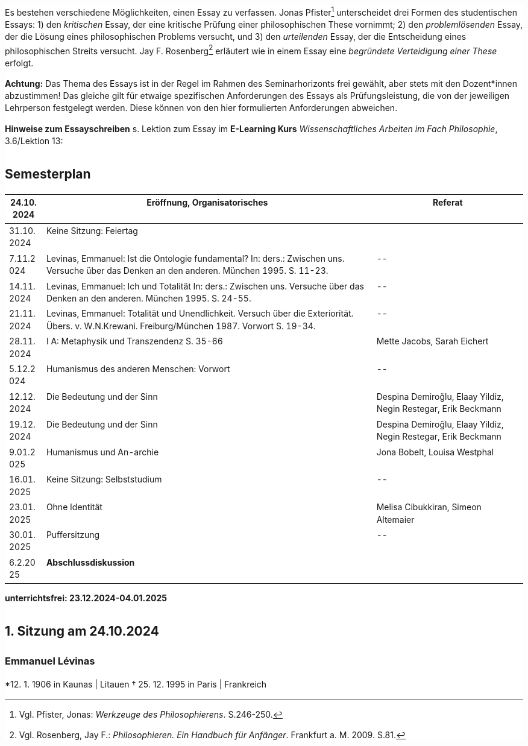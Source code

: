 Es bestehen verschiedene Möglichkeiten, einen Essay zu verfassen. Jonas Pfister[^3] unterscheidet drei Formen des studentischen Essays: 1) den *kritischen* Essay, der eine kritische Prüfung einer philosophischen These vornimmt; 2) den *problemlösenden* Essay, der die Lösung eines philosophischen Problems versucht, und 3) den *urteilenden* Essay, der die Entscheidung eines philosophischen Streits versucht. Jay F. Rosenberg[^4] erläutert wie in einem Essay eine *begründete Verteidigung einer These* erfolgt.

**Achtung:** Das Thema des Essays ist in der Regel im Rahmen des Seminarhorizonts frei gewählt, aber stets mit den Dozent*innen abzustimmen! Das gleiche gilt für etwaige spezifischen Anforderungen des Essays als Prüfungsleistung, die von der jeweiligen Lehrperson festgelegt werden. Diese können von den hier formulierten Anforderungen abweichen.

**Hinweise zum Essayschreiben** s. Lektion zum Essay im **E-Learning Kurs** *Wissenschaftliches Arbeiten im Fach Philosophie*, 3.6/Lektion 13:


[^3]: Vgl. Pfister, Jonas: *Werkzeuge des Philosophierens*. S.246-250.

[^4]: Vgl. Rosenberg, Jay F.: *Philosophieren. Ein Handbuch für Anfänger*. Frankfurt a. M. 2009. S.81.


## Semesterplan

| **24.10.2024** | **Eröffnung, Organisatorisches** | **Referat** |
|------------|------------------------------|---------|
| 31.10.2024 | Keine Sitzung: Feiertag |  |
| 7.11.2024 | Levinas, Emmanuel: Ist die Ontologie fundamental? In: ders.: Zwischen uns. Versuche über das Denken an den anderen. München 1995. S. 11-23. | -- |
| 14.11.2024 | Levinas, Emmanuel: Ich und Totalität In: ders.: Zwischen uns. Versuche über das Denken an den anderen. München 1995. S. 24-55. | -- |
| 21.11.2024 | Levinas, Emmanuel: Totalität und Unendlichkeit. Versuch über die Exteriorität. Übers. v. W.N.Krewani. Freiburg/München 1987. Vorwort S. 19-34. | -- |
| 28.11.2024 | I A: Metaphysik und Transzendenz S. 35-66 | Mette Jacobs, Sarah Eichert |
| 5.12.2024 | Humanismus des anderen Menschen: Vorwort | -- |
| 12.12.2024 | Die Bedeutung und der Sinn | Despina Demiroğlu, Elaay Yildiz, Negin Restegar, Erik Beckmann |
| 19.12.2024| Die Bedeutung und der Sinn | Despina Demiroğlu, Elaay Yildiz, Negin Restegar, Erik Beckmann |
| 9.01.2025 | Humanismus und An-archie | Jona Bobelt, Louisa Westphal |
| 16.01.2025 | Keine Sitzung: Selbststudium | -- |
| 23.01.2025| Ohne Identität | Melisa Cibukkiran, Simeon Altemaier |
| 30.01.2025| Puffersitzung | -- |
| 6.2.2025 | **Abschlussdiskussion** |  |


**unterrichtsfrei: 23.12.2024-04.01.2025**

## 1. Sitzung am 24.10.2024

### Emmanuel Lévinas 

*12. 1. 1906 in Kaunas | Litauen
† 25. 12. 1995 in Paris | Frankreich


[^1]: H.-G. Gadamer: *Wahrheit und Methode. Grundzüge einer philosophischen Hermeneutik.* Tübingen 1960. 6. Aufl. 1990. S.289f. 
[^2]: Vgl. Thomas Rentsch/Johannes Rohbeck: *Essays schreiben – aber mit Methode.* In: Jahrbuch für Didaktik der Philosophie und Ethik 8 (2007). S. 75-81. hier S.78f.